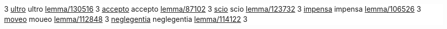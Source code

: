   <td>3</td>
</tr>
<tr>
  <td>
    <a href="https://logeion.uchicago.edu/ultro">ultro</a>
  </td>
  <td>ultro</td>
  <td>
    <a href="https://lila-erc.eu/data/id/lemma/130516">lemma/130516</a>
  </td>
  <td>3</td>
</tr>
<tr>
  <td>
    <a href="https://logeion.uchicago.edu/accepto">accepto</a>
  </td>
  <td>accepto</td>
  <td>
    <a href="https://lila-erc.eu/data/id/lemma/87102">lemma/87102</a>
  </td>
  <td>3</td>
</tr>
<tr>
  <td>
    <a href="https://logeion.uchicago.edu/scio">scio</a>
  </td>
  <td>scio</td>
  <td>
    <a href="https://lila-erc.eu/data/id/lemma/123732">lemma/123732</a>
  </td>
  <td>3</td>
</tr>
<tr>
  <td>
    <a href="https://logeion.uchicago.edu/impensa">impensa</a>
  </td>
  <td>impensa</td>
  <td>
    <a href="https://lila-erc.eu/data/id/lemma/106526">lemma/106526</a>
  </td>
  <td>3</td>
</tr>
<tr>
  <td>
    <a href="https://logeion.uchicago.edu/moveo">moveo</a>
  </td>
  <td>moueo</td>
  <td>
    <a href="https://lila-erc.eu/data/id/lemma/112848">lemma/112848</a>
  </td>
  <td>3</td>
</tr>
<tr>
  <td>
    <a href="https://logeion.uchicago.edu/neglegentia">neglegentia</a>
  </td>
  <td>neglegentia</td>
  <td>
    <a href="https://lila-erc.eu/data/id/lemma/114122">lemma/114122</a>
  </td>
  <td>3</td>
</tr>
<tr>
  <td>